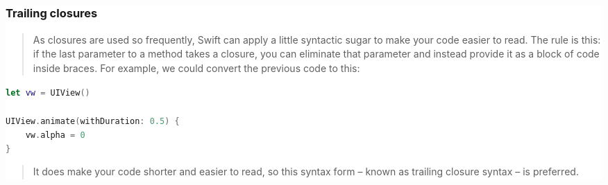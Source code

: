 ### Trailing closures

>As closures are used so frequently, Swift can apply a little syntactic sugar to make your code easier to read. The rule is this: if the last parameter to a method takes a closure, you can eliminate that parameter and instead provide it as a block of code inside braces. For example, we could convert the previous code to this:

```swift
let vw = UIView()

UIView.animate(withDuration: 0.5) {
    vw.alpha = 0
}
```

>It does make your code shorter and easier to read, so this syntax form – known as trailing closure syntax – is preferred.